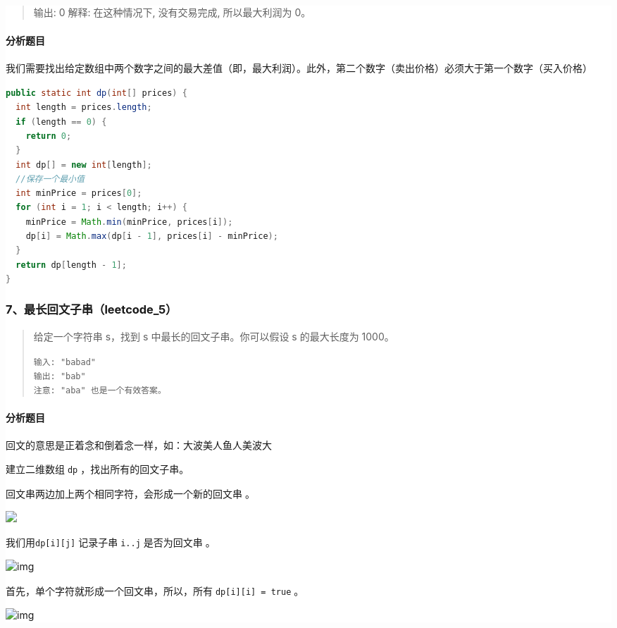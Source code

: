 >输出: 0
> 解释: 在这种情况下, 没有交易完成, 所以最大利润为 0。
>```

#### 分析题目

我们需要找出给定数组中两个数字之间的最大差值（即，最大利润）。此外，第二个数字（卖出价格）必须大于第一个数字（买入价格）

```java
public static int dp(int[] prices) {
  int length = prices.length;
  if (length == 0) {
    return 0;
  }
  int dp[] = new int[length];
  //保存一个最小值
  int minPrice = prices[0];
  for (int i = 1; i < length; i++) {
    minPrice = Math.min(minPrice, prices[i]);
    dp[i] = Math.max(dp[i - 1], prices[i] - minPrice);
  }
  return dp[length - 1];
}
```



### 7、最长回文子串（leetcode_5）

> 给定一个字符串 s，找到 s 中最长的回文子串。你可以假设 s 的最大长度为 1000。
>
> ```
>输入: "babad"
> 输出: "bab"
> 注意: "aba" 也是一个有效答案。
> ```

#### 分析题目

回文的意思是正着念和倒着念一样，如：大波美人鱼人美波大

建立二维数组 `dp` ，找出所有的回文子串。

回文串两边加上两个相同字符，会形成一个新的回文串 。

![](https://writings.sh/assets/images/posts/algorithm-longest-palindromic-substring/longest-palindromic-substring-dp-2-1.jpeg)



我们用`dp[i][j]` 记录子串 `i..j` 是否为回文串 。

![img](https://writings.sh/assets/images/posts/algorithm-longest-palindromic-substring/longest-palindromic-substring-dp-2-2.jpeg)



首先，单个字符就形成一个回文串，所以，所有 `dp[i][i] = true` 。

![img](https://writings.sh/assets/images/posts/algorithm-longest-palindromic-substring/longest-palindromic-substring-dp-2-3.jpeg)
